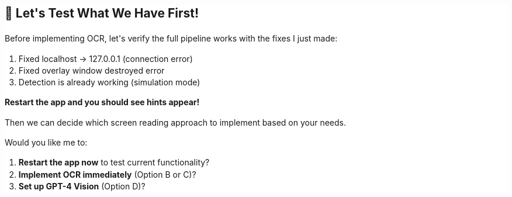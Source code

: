 ## 🚀 **Let's Test What We Have First!**

Before implementing OCR, let's verify the full pipeline works with the fixes I just made:

1. Fixed localhost → 127.0.0.1 (connection error)
2. Fixed overlay window destroyed error
3. Detection is already working (simulation mode)

**Restart the app and you should see hints appear!**

Then we can decide which screen reading approach to implement based on your needs.

Would you like me to:
1. **Restart the app now** to test current functionality?
2. **Implement OCR immediately** (Option B or C)?
3. **Set up GPT-4 Vision** (Option D)?


